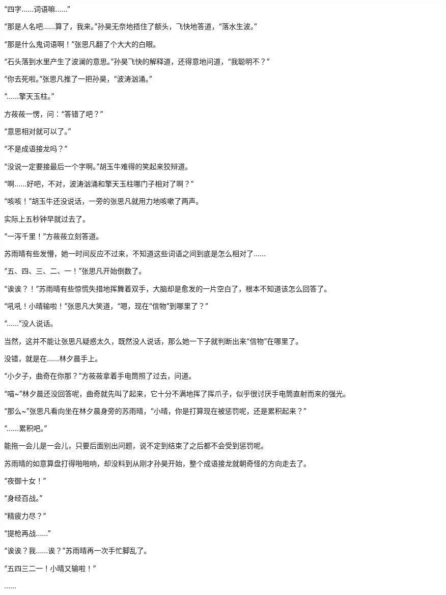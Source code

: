 “四字……词语嘛……”

“那是人名吧……算了，我来。”孙昊无奈地捂住了额头，飞快地答道，“落水生波。”

“那是什么鬼词语啊！”张思凡翻了个大大的白眼。

“石头落到水里产生了波澜的意思。”孙昊飞快的解释道，还得意地问道，“我聪明不？”

“你去死啦。”张思凡推了一把孙昊，“波涛汹涌。”

“……擎天玉柱。”

方莜莜一愣，问：“答错了吧？”

“意思相对就可以了。”

“不是成语接龙吗？”

“没说一定要接最后一个字啊。”胡玉牛难得的笑起来狡辩道。

“啊……好吧，不对，波涛汹涌和擎天玉柱哪门子相对了啊？”

“咳咳！”胡玉牛还没说话，一旁的张思凡就用力地咳嗽了两声。

实际上五秒钟早就过去了。

“一泻千里！”方莜莜立刻答道。

苏雨晴有些发懵，她一时间反应不过来，不知道这些词语之间到底是怎么相对了……

“五、四、三、二、一！”张思凡开始倒数了。

“诶诶？！”苏雨晴有些惊慌失措地挥舞着双手，大脑却是愈发的一片空白了，根本不知道该怎么回答了。

“吼吼！小晴输啦！”张思凡大笑道，“嗯，现在“信物”到哪里了？”

“……”没人说话。

当然，这并不能让张思凡疑惑太久，既然没人说话，那么她一下子就判断出来“信物”在哪里了。

没错，就是在……林夕晨手上。

“小夕子，曲奇在你那？”方莜莜拿着手电筒照了过去，问道。

“喵~”林夕晨还没回答呢，曲奇就先叫了起来，它十分不满地挥了挥爪子，似乎很讨厌手电筒直射而来的强光。

“那么~”张思凡看向坐在林夕晨身旁的苏雨晴，“小晴，你是打算现在被惩罚呢，还是累积起来？”

“……累积吧。”

能拖一会儿是一会儿，只要后面别出问题，说不定到结束了之后都不会受到惩罚呢。

苏雨晴的如意算盘打得啪啪响，却没料到从刚才孙昊开始，整个成语接龙就朝奇怪的方向走去了。

“夜御十女！”

“身经百战。”

“精疲力尽？”

“提枪再战……”

“诶诶？我……诶？”苏雨晴再一次手忙脚乱了。

“五四三二一！小晴又输啦！”

……
